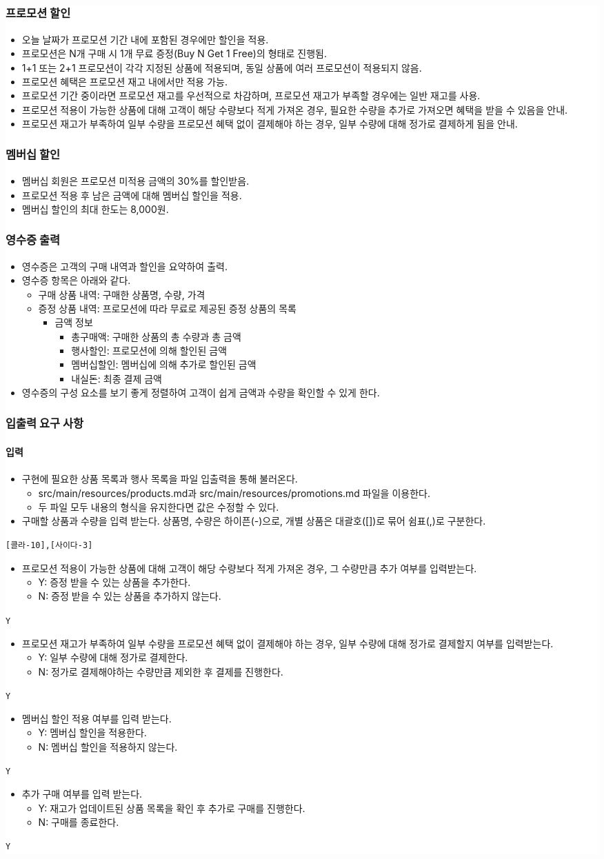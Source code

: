 ### 프로모션 할인
* 오늘 날짜가 프로모션 기간 내에 포함된 경우에만 할인을 적용.
* 프로모션은 N개 구매 시 1개 무료 증정(Buy N Get 1 Free)의 형태로 진행됨.
* 1+1 또는 2+1 프로모션이 각각 지정된 상품에 적용되며, 동일 상품에 여러 프로모션이 적용되지 않음.
* 프로모션 혜택은 프로모션 재고 내에서만 적용 가능.
* 프로모션 기간 중이라면 프로모션 재고를 우선적으로 차감하며, 프로모션 재고가 부족할 경우에는 일반 재고를 사용.
* 프로모션 적용이 가능한 상품에 대해 고객이 해당 수량보다 적게 가져온 경우, 필요한 수량을 추가로 가져오면 혜택을 받을 수 있음을 안내.
* 프로모션 재고가 부족하여 일부 수량을 프로모션 혜택 없이 결제해야 하는 경우, 일부 수량에 대해 정가로 결제하게 됨을 안내.

### 멤버십 할인
* 멤버십 회원은 프로모션 미적용 금액의 30%를 할인받음.
* 프로모션 적용 후 남은 금액에 대해 멤버십 할인을 적용.
* 멤버십 할인의 최대 한도는 8,000원.

### 영수증 출력
* 영수증은 고객의 구매 내역과 할인을 요약하여 출력.
* 영수증 항목은 아래와 같다.
  * 구매 상품 내역: 구매한 상품명, 수량, 가격
  * 증정 상품 내역: 프로모션에 따라 무료로 제공된 증정 상품의 목록
    * 금액 정보
      * 총구매액: 구매한 상품의 총 수량과 총 금액
      * 행사할인: 프로모션에 의해 할인된 금액
      * 멤버십할인: 멤버십에 의해 추가로 할인된 금액
      * 내실돈: 최종 결제 금액
* 영수증의 구성 요소를 보기 좋게 정렬하여 고객이 쉽게 금액과 수량을 확인할 수 있게 한다.

### 입출력 요구 사항

#### 입력
* 구현에 필요한 상품 목록과 행사 목록을 파일 입출력을 통해 불러온다.
  * src/main/resources/products.md과 src/main/resources/promotions.md 파일을 이용한다.
  * 두 파일 모두 내용의 형식을 유지한다면 값은 수정할 수 있다.
* 구매할 상품과 수량을 입력 받는다. 상품명, 수량은 하이픈(-)으로, 개별 상품은 대괄호([])로 묶어 쉼표(,)로 구분한다.
```
[콜라-10],[사이다-3]
```
* 프로모션 적용이 가능한 상품에 대해 고객이 해당 수량보다 적게 가져온 경우, 그 수량만큼 추가 여부를 입력받는다.
  * Y: 증정 받을 수 있는 상품을 추가한다.
  * N: 증정 받을 수 있는 상품을 추가하지 않는다.
```
Y
```
* 프로모션 재고가 부족하여 일부 수량을 프로모션 혜택 없이 결제해야 하는 경우, 일부 수량에 대해 정가로 결제할지 여부를 입력받는다.
  * Y: 일부 수량에 대해 정가로 결제한다.
  * N: 정가로 결제해야하는 수량만큼 제외한 후 결제를 진행한다.
```
Y
```
* 멤버십 할인 적용 여부를 입력 받는다.
  * Y: 멤버십 할인을 적용한다.
  * N: 멤버십 할인을 적용하지 않는다.
```
Y
```
* 추가 구매 여부를 입력 받는다.
  * Y: 재고가 업데이트된 상품 목록을 확인 후 추가로 구매를 진행한다.
  * N: 구매를 종료한다.
```
Y
```
